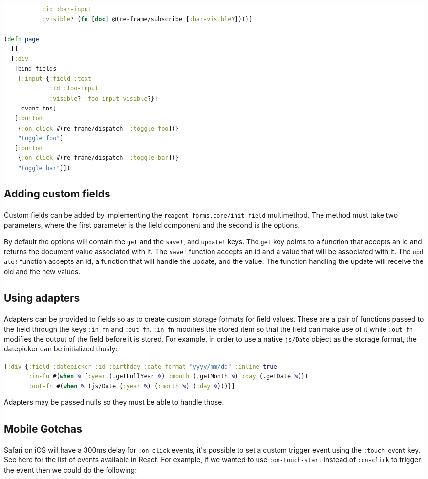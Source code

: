 ```clojure
           :id :bar-input
           :visible? (fn [doc] @(re-frame/subscribe [:bar-visible?]))}]

(defn page
  []
  [:div
   [bind-fields
    [:input {:field :text
             :id :foo-input
             :visible? :foo-input-visible?}]
     event-fns]
   [:button
    {:on-click #(re-frame/dispatch [:toggle-foo])}
    "toggle foo"]
   [:button
    {:on-click #(re-frame/dispatch [:toggle-bar])}
    "toggle bar"]])
```

## Adding custom fields

Custom fields can be added by implementing the `reagent-forms.core/init-field` multimethod. The method must
take two parameters, where the first parameter is the field component and the second is the options.

By default the options will contain the `get` and the `save!`, and `update!` keys. The `get` key points to a function that accepts an id and returns the document value associated with it. The `save!` function accepts an id and a value that will be associated with it. The `update!` function accepts an id, a function that will handle the update, and the value. The function handling the update will receive the old and the new values.

## Using adapters

Adapters can be provided to fields so as to create custom storage formats for field values. These are a pair of functions passed to the field through the keys `:in-fn` and `:out-fn`. `:in-fn` modifies the stored item so that the field can make use of it while `:out-fn` modifies the output of the field before it is stored. For example, in order to use a native `js/Date` object as the storage format, the datepicker can be initialized thusly:

```clojure
[:div {:field :datepicker :id :birthday :date-format "yyyy/mm/dd" :inline true
       :in-fn #(when % {:year (.getFullYear %) :month (.getMonth %) :day (.getDate %)})
       :out-fn #(when % (js/Date (:year %) (:month %) (:day %)))}]
```

Adapters may be passed nulls so they must be able to handle those.

## Mobile Gotchas

Safari on iOS will have a 300ms delay for `:on-click` events, it's possible to set a custom trigger event using the `:touch-event` key. See [here](http://facebook.github.io/react/docs/events.html) for the list of events available in React. For example, if we wanted to use `:on-touch-start` instead of `:on-click` to trigger the event then we could do the following:
